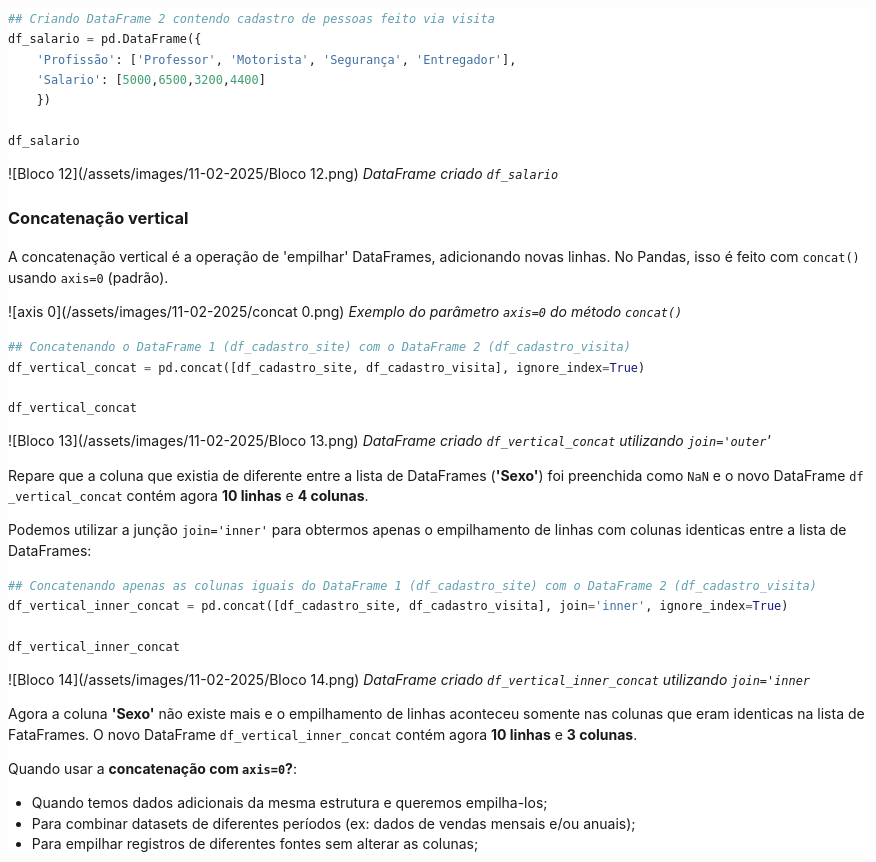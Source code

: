 ```python
## Criando DataFrame 2 contendo cadastro de pessoas feito via visita
df_salario = pd.DataFrame({
    'Profissão': ['Professor', 'Motorista', 'Segurança', 'Entregador'], 
    'Salario': [5000,6500,3200,4400]
    })

df_salario
```

![Bloco 12](/assets/images/11-02-2025/Bloco 12.png)
_DataFrame criado `df_salario`_

### Concatenação vertical

A concatenação vertical é a operação de 'empilhar' DataFrames, adicionando novas linhas. No Pandas, isso é feito com `concat()` usando `axis=0` (padrão).

![axis 0](/assets/images/11-02-2025/concat 0.png)
_Exemplo do parâmetro `axis=0` do método `concat()`_

```python
## Concatenando o DataFrame 1 (df_cadastro_site) com o DataFrame 2 (df_cadastro_visita)
df_vertical_concat = pd.concat([df_cadastro_site, df_cadastro_visita], ignore_index=True)

df_vertical_concat
```

![Bloco 13](/assets/images/11-02-2025/Bloco 13.png)
_DataFrame criado `df_vertical_concat` utilizando `join='outer`'_

Repare que a coluna que existia de diferente entre a lista de DataFrames (**'Sexo'**) foi preenchida como `NaN` e o novo DataFrame `df_vertical_concat` contém agora **10 linhas** e **4 colunas**.

Podemos utilizar a junção `join='inner'` para obtermos apenas o empilhamento de linhas com colunas identicas entre a lista de DataFrames:

```python
## Concatenando apenas as colunas iguais do DataFrame 1 (df_cadastro_site) com o DataFrame 2 (df_cadastro_visita)
df_vertical_inner_concat = pd.concat([df_cadastro_site, df_cadastro_visita], join='inner', ignore_index=True)

df_vertical_inner_concat
```

![Bloco 14](/assets/images/11-02-2025/Bloco 14.png)
_DataFrame criado `df_vertical_inner_concat` utilizando `join='inner`_

Agora a coluna **'Sexo'** não existe mais e o empilhamento de linhas aconteceu somente nas colunas que eram identicas na lista de FataFrames. O novo DataFrame `df_vertical_inner_concat` contém agora **10 linhas** e **3 colunas**.

Quando usar a **concatenação com `axis=0`?**:
* Quando temos dados adicionais da mesma estrutura e queremos empilha-los;
* Para combinar datasets de diferentes períodos (ex: dados de vendas mensais e/ou anuais);
* Para empilhar registros de diferentes fontes sem alterar as colunas;
